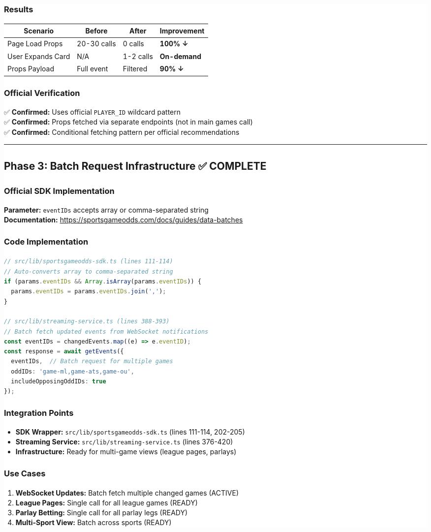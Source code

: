 ### Results
| Scenario | Before | After | Improvement |
|----------|--------|-------|-------------|
| Page Load Props | 20-30 calls | 0 calls | **100% ↓** |
| User Expands Card | N/A | 1-2 calls | **On-demand** |
| Props Payload | Full event | Filtered | **90% ↓** |

### Official Verification
✅ **Confirmed:** Uses official `PLAYER_ID` wildcard pattern  
✅ **Confirmed:** Props fetched via separate endpoints (not in main games call)  
✅ **Confirmed:** Conditional fetching pattern per official recommendations

---

## Phase 3: Batch Request Infrastructure ✅ COMPLETE

### Official SDK Implementation
**Parameter:** `eventIDs` accepts array or comma-separated string  
**Documentation:** https://sportsgameodds.com/docs/guides/data-batches

### Code Implementation
```typescript
// src/lib/sportsgameodds-sdk.ts (lines 111-114)
// Auto-converts array to comma-separated string
if (params.eventIDs && Array.isArray(params.eventIDs)) {
  params.eventIDs = params.eventIDs.join(',');
}

// src/lib/streaming-service.ts (lines 388-393)
// Batch fetch updated events from WebSocket notifications
const eventIDs = changedEvents.map((e) => e.eventID);
const response = await getEvents({
  eventIDs,  // Batch request for multiple games
  oddIDs: 'game-ml,game-ats,game-ou',
  includeOpposingOddIDs: true
});
```

### Integration Points
- **SDK Wrapper:** `src/lib/sportsgameodds-sdk.ts` (lines 111-114, 202-205)
- **Streaming Service:** `src/lib/streaming-service.ts` (lines 376-420)
- **Infrastructure:** Ready for multi-game views (league pages, parlays)

### Use Cases
1. **WebSocket Updates:** Batch fetch multiple changed games (ACTIVE)
2. **League Pages:** Single call for all league games (READY)
3. **Parlay Betting:** Single call for all parlay legs (READY)
4. **Multi-Sport View:** Batch across sports (READY)
